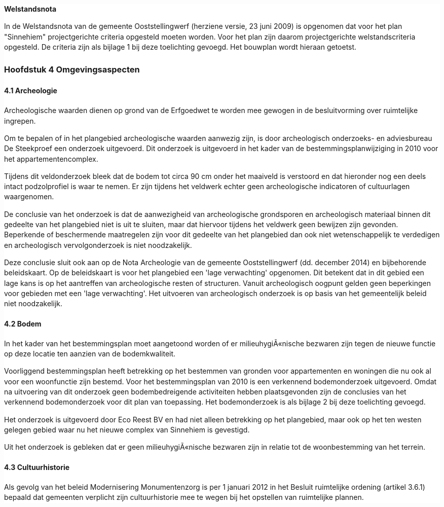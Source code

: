 **Welstandsnota**

In de Welstandsnota van de gemeente Ooststellingwerf (herziene versie, 23 juni 2009\) is opgenomen dat voor het plan "Sinnehiem" projectgerichte criteria opgesteld moeten worden. Voor het plan zijn daarom projectgerichte welstandscriteria opgesteld. De criteria zijn als bijlage 1 bij deze toelichting gevoegd. Het bouwplan wordt hieraan getoetst.

### Hoofdstuk 4 Omgevingsaspecten

#### 4\.1 Archeologie

Archeologische waarden dienen op grond van de Erfgoedwet te worden mee gewogen in de besluitvorming over ruimtelijke ingrepen.

Om te bepalen of in het plangebied archeologische waarden aanwezig zijn, is door archeologisch onderzoeks\- en adviesbureau De Steekproef een onderzoek uitgevoerd. Dit onderzoek is uitgevoerd in het kader van de bestemmingsplanwijziging in 2010 voor het appartementencomplex.

Tijdens dit veldonderzoek bleek dat de bodem tot circa 90 cm onder het maaiveld is verstoord en dat hieronder nog een deels intact podzolprofiel is waar te nemen. Er zijn tijdens het veldwerk echter geen archeologische indicatoren of cultuurlagen waargenomen.

De conclusie van het onderzoek is dat de aanwezigheid van archeologische grondsporen en archeologisch materiaal binnen dit gedeelte van het plangebied niet is uit te sluiten, maar dat hiervoor tijdens het veldwerk geen bewijzen zijn gevonden. Beperkende of beschermende maatregelen zijn voor dit gedeelte van het plangebied dan ook niet wetenschappelijk te verdedigen en archeologisch vervolgonderzoek is niet noodzakelijk.

Deze conclusie sluit ook aan op de Nota Archeologie van de gemeente Ooststellingwerf (dd. december 2014\) en bijbehorende beleidskaart. Op de beleidskaart is voor het plangebied een 'lage verwachting' opgenomen. Dit betekent dat in dit gebied een lage kans is op het aantreffen van archeologische resten of structuren. Vanuit archeologisch oogpunt gelden geen beperkingen voor gebieden met een 'lage verwachting'. Het uitvoeren van archeologisch onderzoek is op basis van het gemeentelijk beleid niet noodzakelijk.

#### 4\.2 Bodem

In het kader van het bestemmingsplan moet aangetoond worden of er milieuhygiÃ«nische bezwaren zijn tegen de nieuwe functie op deze locatie ten aanzien van de bodemkwaliteit.

Voorliggend bestemmingsplan heeft betrekking op het bestemmen van gronden voor appartementen en woningen die nu ook al voor een woonfunctie zijn bestemd. Voor het bestemmingsplan van 2010 is een verkennend bodemonderzoek uitgevoerd. Omdat na uitvoering van dit onderzoek geen bodembedreigende activiteiten hebben plaatsgevonden zijn de conclusies van het verkennend bodemonderzoek voor dit plan van toepassing. Het bodemonderzoek is als bijlage 2 bij deze toelichting gevoegd.

Het onderzoek is uitgevoerd door Eco Reest BV en had niet alleen betrekking op het plangebied, maar ook op het ten westen gelegen gebied waar nu het nieuwe complex van Sinnehiem is gevestigd.

Uit het onderzoek is gebleken dat er geen milieuhygiÃ«nische bezwaren zijn in relatie tot de woonbestemming van het terrein.

#### 4\.3 Cultuurhistorie

Als gevolg van het beleid Modernisering Monumentenzorg is per 1 januari 2012 in het Besluit ruimtelijke ordening (artikel 3\.6\.1\) bepaald dat gemeenten verplicht zijn cultuurhistorie mee te wegen bij het opstellen van ruimtelijke plannen.
